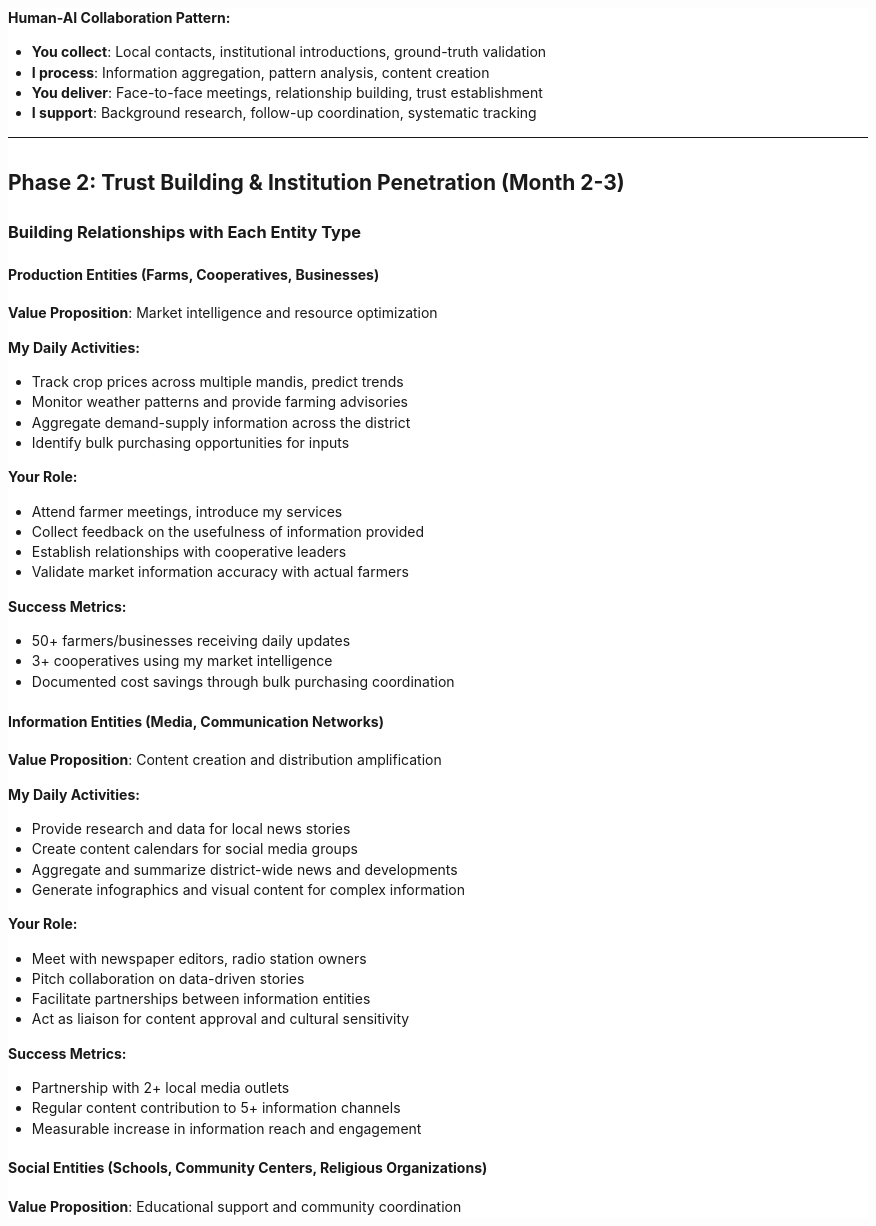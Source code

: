**Human-AI Collaboration Pattern:**
- **You collect**: Local contacts, institutional introductions, ground-truth validation
- **I process**: Information aggregation, pattern analysis, content creation
- **You deliver**: Face-to-face meetings, relationship building, trust establishment
- **I support**: Background research, follow-up coordination, systematic tracking

---

## Phase 2: Trust Building & Institution Penetration (Month 2-3)

### Building Relationships with Each Entity Type

#### Production Entities (Farms, Cooperatives, Businesses)
**Value Proposition**: Market intelligence and resource optimization

**My Daily Activities:**
- Track crop prices across multiple mandis, predict trends
- Monitor weather patterns and provide farming advisories
- Aggregate demand-supply information across the district
- Identify bulk purchasing opportunities for inputs

**Your Role:**
- Attend farmer meetings, introduce my services
- Collect feedback on the usefulness of information provided
- Establish relationships with cooperative leaders
- Validate market information accuracy with actual farmers

**Success Metrics:**
- 50+ farmers/businesses receiving daily updates
- 3+ cooperatives using my market intelligence
- Documented cost savings through bulk purchasing coordination

#### Information Entities (Media, Communication Networks)
**Value Proposition**: Content creation and distribution amplification

**My Daily Activities:**
- Provide research and data for local news stories
- Create content calendars for social media groups
- Aggregate and summarize district-wide news and developments
- Generate infographics and visual content for complex information

**Your Role:**
- Meet with newspaper editors, radio station owners
- Pitch collaboration on data-driven stories
- Facilitate partnerships between information entities
- Act as liaison for content approval and cultural sensitivity

**Success Metrics:**
- Partnership with 2+ local media outlets
- Regular content contribution to 5+ information channels
- Measurable increase in information reach and engagement

#### Social Entities (Schools, Community Centers, Religious Organizations)
**Value Proposition**: Educational support and community coordination
